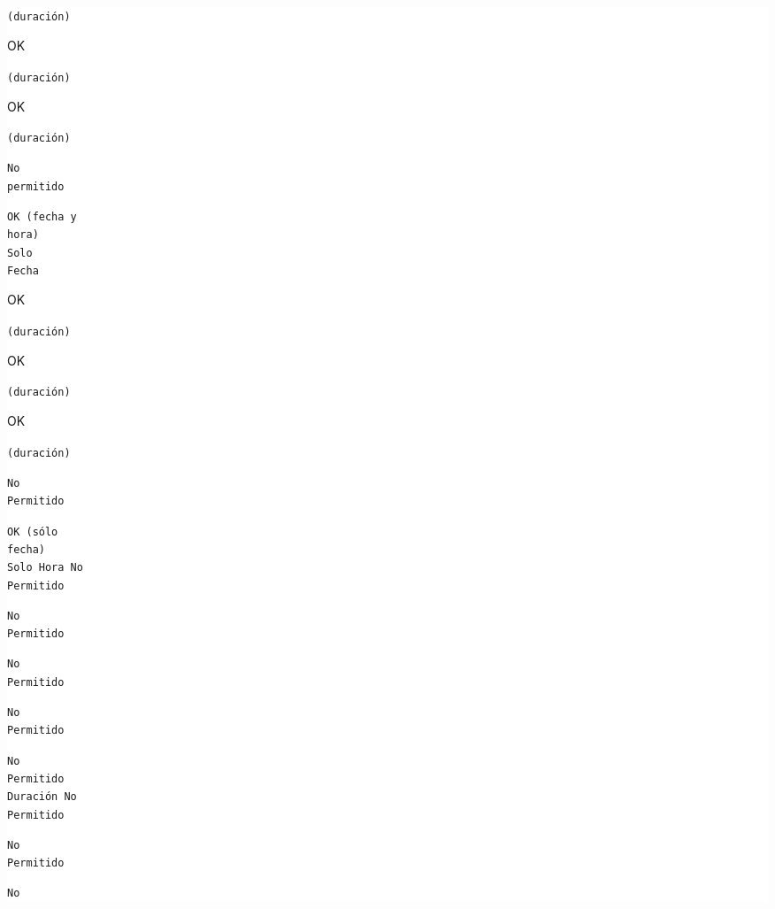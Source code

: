 ```
(duración)
```
OK

```
(duración)
```
OK

```
(duración)
```
```
No
permitido
```
```
OK (fecha y
hora)
Solo
Fecha
```
OK

```
(duración)
```
OK

```
(duración)
```
OK

```
(duración)
```
```
No
Permitido
```
```
OK (sólo
fecha)
Solo Hora No
Permitido
```
```
No
Permitido
```
```
No
Permitido
```
```
No
Permitido
```
```
No
Permitido
Duración No
Permitido
```
```
No
Permitido
```
```
No
```